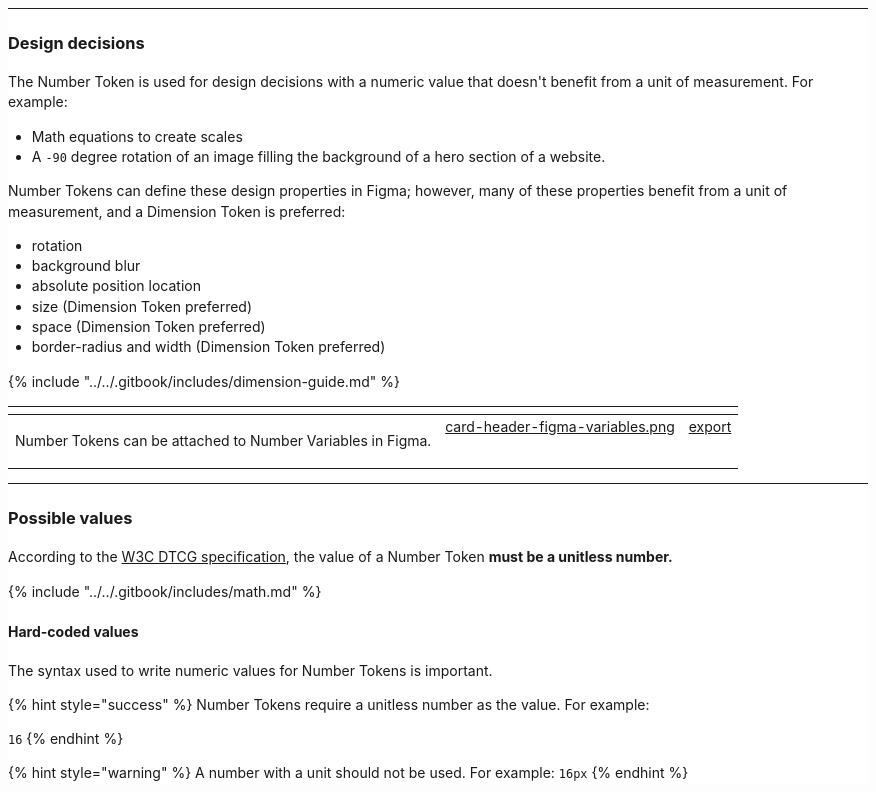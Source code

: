 ***



### Design decisions

The Number Token is used for design decisions with a numeric value that doesn't benefit from a unit of measurement. For example:

* Math equations to create scales
* &#x20;A `-90` degree rotation of an image filling the background of a hero section of a website.&#x20;

Number Tokens can define these design properties in Figma; however, many of these properties benefit from a unit of measurement, and a Dimension Token is preferred:

* rotation
* background blur
* absolute position location
* size (Dimension Token preferred)
* space (Dimension Token preferred)
* border-radius and width (Dimension Token preferred)

{% include "../../.gitbook/includes/dimension-guide.md" %}



<table data-card-size="large" data-view="cards" data-full-width="true"><thead><tr><th></th><th data-hidden data-card-cover data-type="files"></th><th data-hidden data-card-target data-type="content-ref"></th></tr></thead><tbody><tr><td><p></p><p>Number Tokens can be attached to Number Variables in Figma. </p></td><td><a href="../../.gitbook/assets/card-header-figma-variables.png">card-header-figma-variables.png</a></td><td><a href="../../figma/export/">export</a></td></tr></tbody></table>

***



### Possible values

According to the [W3C DTCG specification](number.md#w3c-dtcg-token-format), the value of a Number Token **must be a unitless number.**

{% include "../../.gitbook/includes/math.md" %}

#### Hard-coded values

The syntax used to write numeric values for Number Tokens is important.

{% hint style="success" %}
Number Tokens require a unitless number as the value. For example:

`16`
{% endhint %}

{% hint style="warning" %}
A number with a unit should not be used. For example:  `16px`
{% endhint %}


